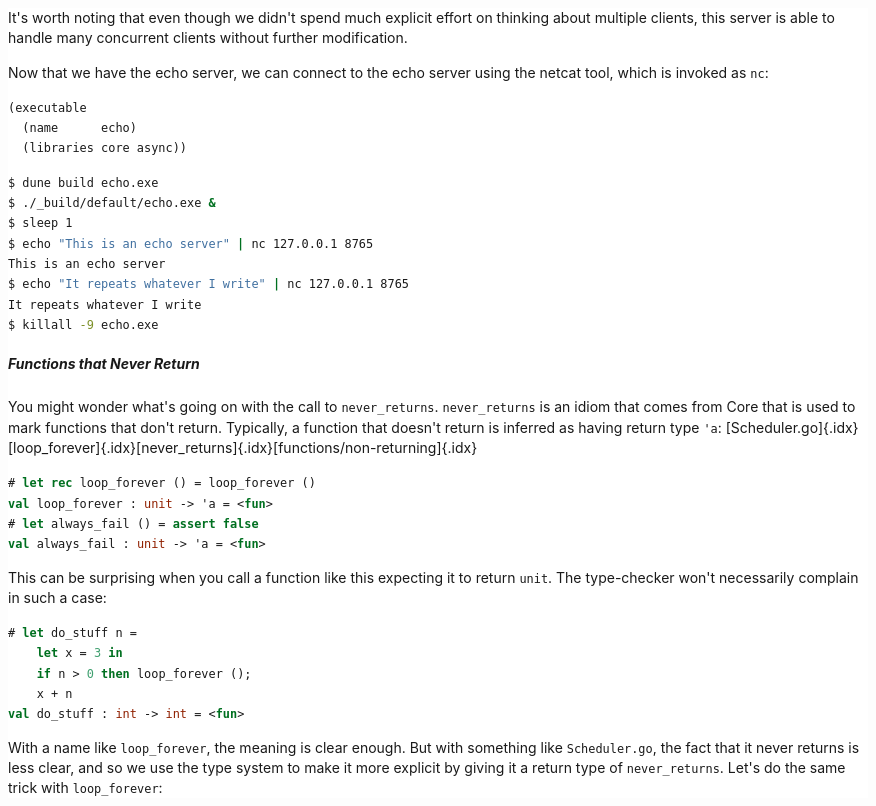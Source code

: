 It's worth noting that even though we didn't spend much explicit effort on
thinking about multiple clients, this server is able to handle many
concurrent clients without further modification.

Now that we have the echo server, we can connect to the echo server using the
netcat tool, which is invoked as `nc`:

```scheme
(executable
  (name      echo)
  (libraries core async))
```



```sh skip,dir=../../examples/code/async/echo
$ dune build echo.exe
$ ./_build/default/echo.exe &
$ sleep 1
$ echo "This is an echo server" | nc 127.0.0.1 8765
This is an echo server
$ echo "It repeats whatever I write" | nc 127.0.0.1 8765
It repeats whatever I write
$ killall -9 echo.exe
```

<aside data-type="sidebar">
<h5>Functions that Never Return</h5>

You might wonder what's going on with the call to `never_returns`.
`never_returns` is an idiom that comes from Core that is used to mark
functions that don't return. Typically, a function that doesn't return is
inferred as having return type `'a`:
[Scheduler.go]{.idx}[loop_forever]{.idx}[never_returns]{.idx}[functions/non-returning]{.idx}

```ocaml env=main
# let rec loop_forever () = loop_forever ()
val loop_forever : unit -> 'a = <fun>
# let always_fail () = assert false
val always_fail : unit -> 'a = <fun>
```

This can be surprising when you call a function like this expecting it to
return `unit`. The type-checker won't necessarily complain in such a case:

```ocaml env=main
# let do_stuff n =
    let x = 3 in
    if n > 0 then loop_forever ();
    x + n
val do_stuff : int -> int = <fun>
```

With a name like `loop_forever`, the meaning is clear enough. But with
something like `Scheduler.go`, the fact that it never returns is less clear,
and so we use the type system to make it more explicit by giving it a return
type of `never_returns`. Let's do the same trick with `loop_forever`:
